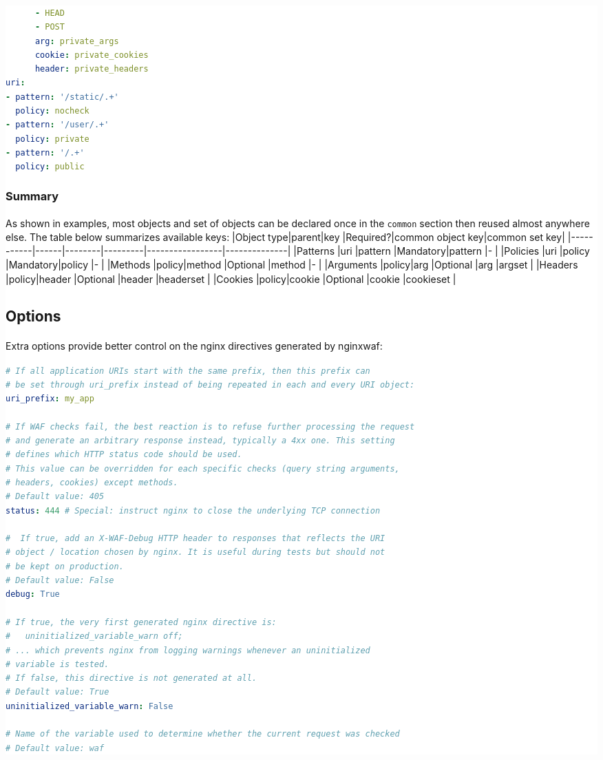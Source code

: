 ```yaml
      - HEAD
      - POST
      arg: private_args
      cookie: private_cookies
      header: private_headers
uri:
- pattern: '/static/.+'
  policy: nocheck
- pattern: '/user/.+'
  policy: private
- pattern: '/.+'
  policy: public
```
### Summary
As shown in examples, most objects and set of objects can be declared once in the `common` section then reused almost anywhere else.
The table below summarizes available keys:
|Object type|parent|key     |Required?|common object key|common set key|
|-----------|------|--------|---------|-----------------|--------------|
|Patterns   |uri   |pattern |Mandatory|pattern          |-             |
|Policies   |uri   |policy  |Mandatory|policy           |-             |
|Methods    |policy|method  |Optional |method           |-             |
|Arguments  |policy|arg     |Optional |arg              |argset        |
|Headers    |policy|header  |Optional |header           |headerset     |
|Cookies    |policy|cookie  |Optional |cookie           |cookieset     |


## Options
Extra options provide better control on the nginx directives generated by nginxwaf:
```yaml
# If all application URIs start with the same prefix, then this prefix can
# be set through uri_prefix instead of being repeated in each and every URI object:
uri_prefix: my_app

# If WAF checks fail, the best reaction is to refuse further processing the request
# and generate an arbitrary response instead, typically a 4xx one. This setting
# defines which HTTP status code should be used.
# This value can be overridden for each specific checks (query string arguments,
# headers, cookies) except methods.
# Default value: 405
status: 444 # Special: instruct nginx to close the underlying TCP connection

#  If true, add an X-WAF-Debug HTTP header to responses that reflects the URI
# object / location chosen by nginx. It is useful during tests but should not
# be kept on production.
# Default value: False
debug: True

# If true, the very first generated nginx directive is:
#   uninitialized_variable_warn off;
# ... which prevents nginx from logging warnings whenever an uninitialized
# variable is tested.
# If false, this directive is not generated at all.
# Default value: True
uninitialized_variable_warn: False

# Name of the variable used to determine whether the current request was checked
# Default value: waf
```